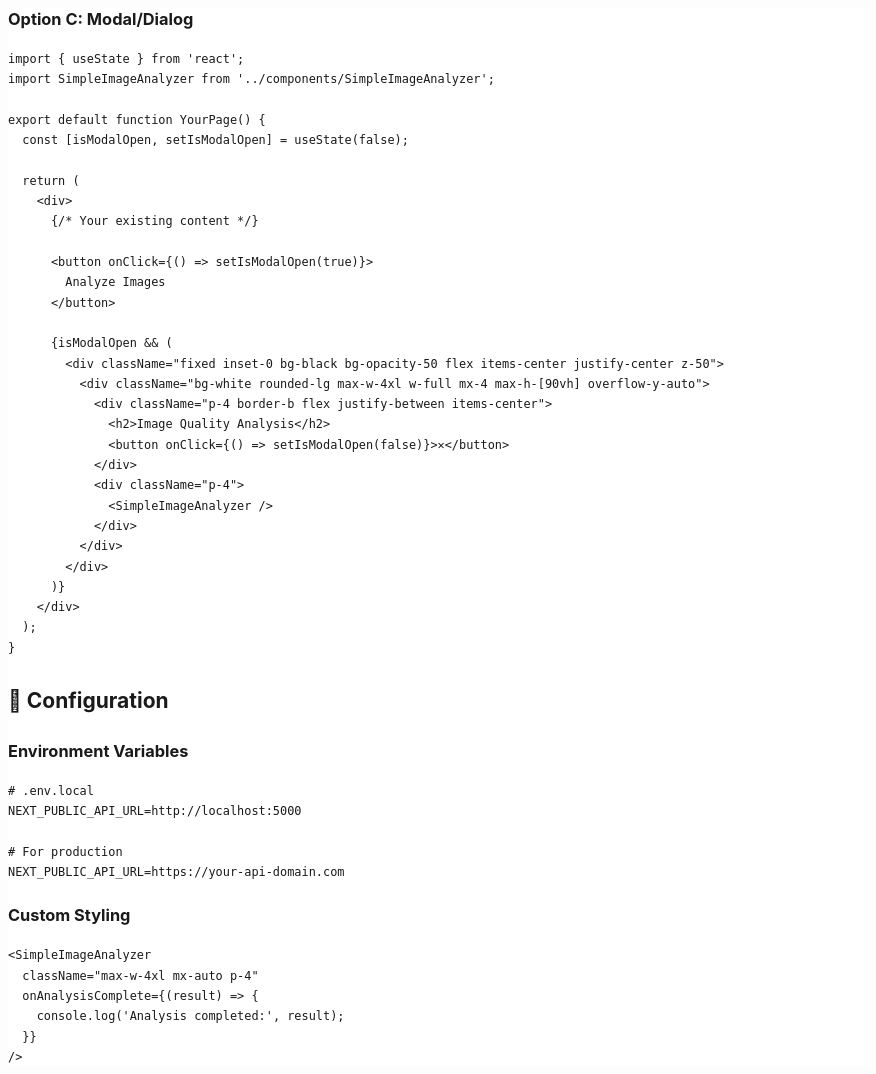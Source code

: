 ### Option C: Modal/Dialog
```tsx
import { useState } from 'react';
import SimpleImageAnalyzer from '../components/SimpleImageAnalyzer';

export default function YourPage() {
  const [isModalOpen, setIsModalOpen] = useState(false);

  return (
    <div>
      {/* Your existing content */}
      
      <button onClick={() => setIsModalOpen(true)}>
        Analyze Images
      </button>

      {isModalOpen && (
        <div className="fixed inset-0 bg-black bg-opacity-50 flex items-center justify-center z-50">
          <div className="bg-white rounded-lg max-w-4xl w-full mx-4 max-h-[90vh] overflow-y-auto">
            <div className="p-4 border-b flex justify-between items-center">
              <h2>Image Quality Analysis</h2>
              <button onClick={() => setIsModalOpen(false)}>✕</button>
            </div>
            <div className="p-4">
              <SimpleImageAnalyzer />
            </div>
          </div>
        </div>
      )}
    </div>
  );
}
```

## 🔧 Configuration

### Environment Variables
```env
# .env.local
NEXT_PUBLIC_API_URL=http://localhost:5000

# For production
NEXT_PUBLIC_API_URL=https://your-api-domain.com
```

### Custom Styling
```tsx
<SimpleImageAnalyzer 
  className="max-w-4xl mx-auto p-4"
  onAnalysisComplete={(result) => {
    console.log('Analysis completed:', result);
  }}
/>
```
